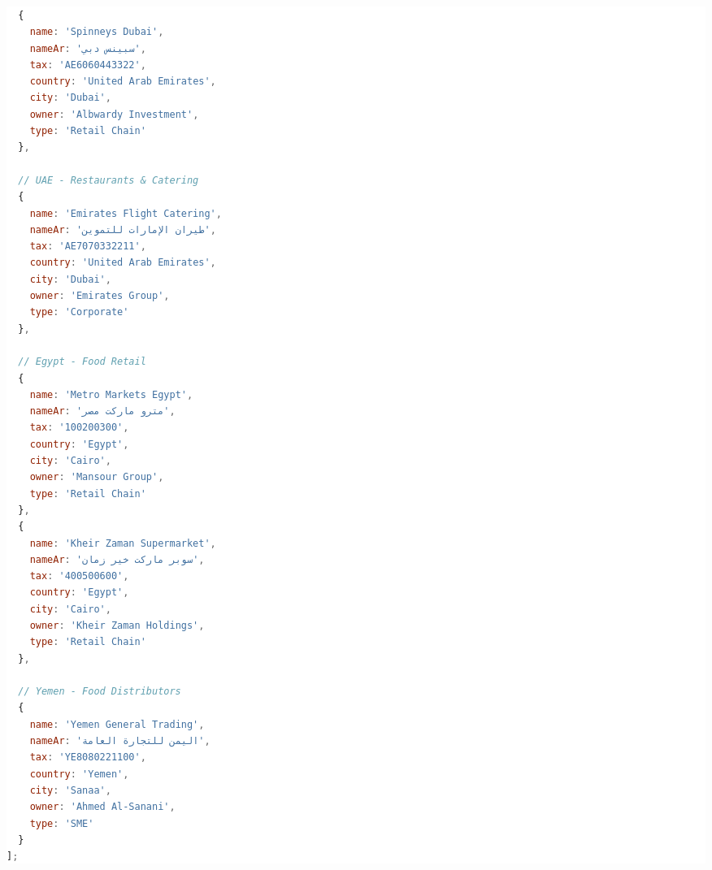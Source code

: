 ```javascript
  { 
    name: 'Spinneys Dubai', 
    nameAr: 'سبينس دبي', 
    tax: 'AE6060443322',
    country: 'United Arab Emirates',
    city: 'Dubai',
    owner: 'Albwardy Investment',
    type: 'Retail Chain'
  },
  
  // UAE - Restaurants & Catering
  { 
    name: 'Emirates Flight Catering', 
    nameAr: 'طيران الإمارات للتموين', 
    tax: 'AE7070332211',
    country: 'United Arab Emirates',
    city: 'Dubai',
    owner: 'Emirates Group',
    type: 'Corporate'
  },
  
  // Egypt - Food Retail
  { 
    name: 'Metro Markets Egypt', 
    nameAr: 'مترو ماركت مصر', 
    tax: '100200300',
    country: 'Egypt',
    city: 'Cairo',
    owner: 'Mansour Group',
    type: 'Retail Chain'
  },
  { 
    name: 'Kheir Zaman Supermarket', 
    nameAr: 'سوبر ماركت خير زمان', 
    tax: '400500600',
    country: 'Egypt',
    city: 'Cairo',
    owner: 'Kheir Zaman Holdings',
    type: 'Retail Chain'
  },
  
  // Yemen - Food Distributors
  { 
    name: 'Yemen General Trading', 
    nameAr: 'اليمن للتجارة العامة', 
    tax: 'YE8080221100',
    country: 'Yemen',
    city: 'Sanaa',
    owner: 'Ahmed Al-Sanani',
    type: 'SME'
  }
];
```
